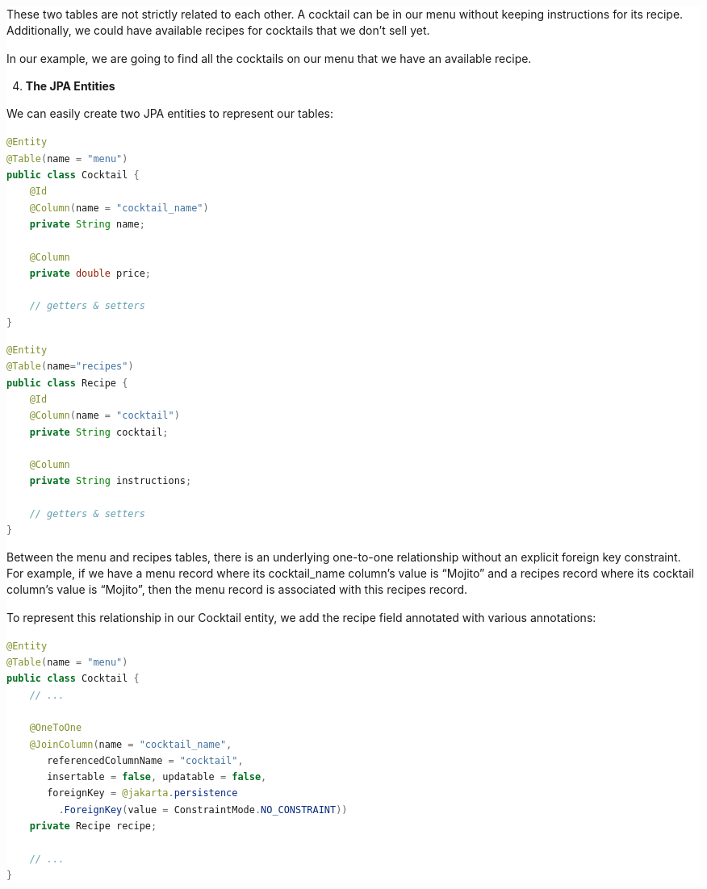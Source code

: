 These two tables are not strictly related to each other. A cocktail can be in our menu without keeping instructions for its recipe. Additionally, we could have available recipes for cocktails that we don’t sell yet.

In our example, we are going to find all the cocktails on our menu that we have an available recipe.

4. **The JPA Entities**

We can easily create two JPA entities to represent our tables:

```java
@Entity
@Table(name = "menu")
public class Cocktail {
    @Id
    @Column(name = "cocktail_name")
    private String name;

    @Column
    private double price;

    // getters & setters
}
```

```java
@Entity
@Table(name="recipes")
public class Recipe {
    @Id
    @Column(name = "cocktail")
    private String cocktail;

    @Column
    private String instructions;
    
    // getters & setters
}
```

Between the menu and recipes tables, there is an underlying one-to-one relationship without an explicit foreign key constraint. For example, if we have a menu record where its cocktail_name column’s value is “Mojito” and a recipes record where its cocktail column’s value is “Mojito”, then the menu record is associated with this recipes record.

To represent this relationship in our Cocktail entity, we add the recipe field annotated with various annotations:

```java
@Entity
@Table(name = "menu")
public class Cocktail {
    // ...
 
    @OneToOne
    @JoinColumn(name = "cocktail_name", 
       referencedColumnName = "cocktail", 
       insertable = false, updatable = false, 
       foreignKey = @jakarta.persistence
         .ForeignKey(value = ConstraintMode.NO_CONSTRAINT))
    private Recipe recipe;
   
    // ...
}
```
